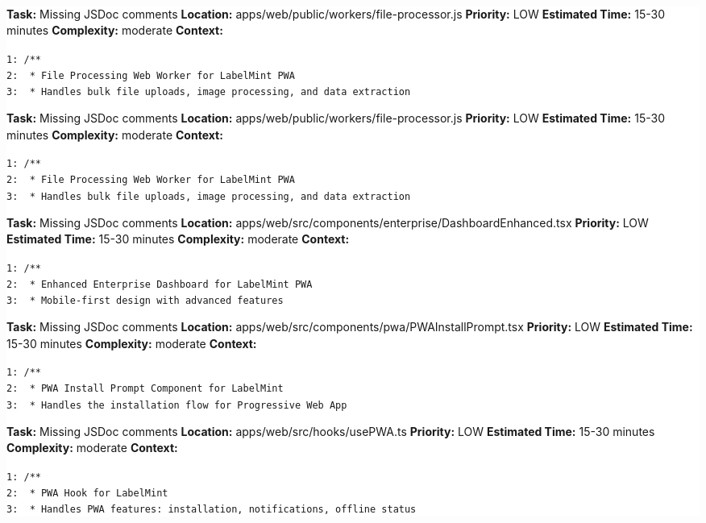 
**Task:** Missing JSDoc comments
**Location:** apps/web/public/workers/file-processor.js
**Priority:** LOW
**Estimated Time:** 15-30 minutes
**Complexity:** moderate
**Context:**
```
1: /**
2:  * File Processing Web Worker for LabelMint PWA
3:  * Handles bulk file uploads, image processing, and data extraction
```


**Task:** Missing JSDoc comments
**Location:** apps/web/public/workers/file-processor.js
**Priority:** LOW
**Estimated Time:** 15-30 minutes
**Complexity:** moderate
**Context:**
```
1: /**
2:  * File Processing Web Worker for LabelMint PWA
3:  * Handles bulk file uploads, image processing, and data extraction
```


**Task:** Missing JSDoc comments
**Location:** apps/web/src/components/enterprise/DashboardEnhanced.tsx
**Priority:** LOW
**Estimated Time:** 15-30 minutes
**Complexity:** moderate
**Context:**
```
1: /**
2:  * Enhanced Enterprise Dashboard for LabelMint PWA
3:  * Mobile-first design with advanced features
```


**Task:** Missing JSDoc comments
**Location:** apps/web/src/components/pwa/PWAInstallPrompt.tsx
**Priority:** LOW
**Estimated Time:** 15-30 minutes
**Complexity:** moderate
**Context:**
```
1: /**
2:  * PWA Install Prompt Component for LabelMint
3:  * Handles the installation flow for Progressive Web App
```


**Task:** Missing JSDoc comments
**Location:** apps/web/src/hooks/usePWA.ts
**Priority:** LOW
**Estimated Time:** 15-30 minutes
**Complexity:** moderate
**Context:**
```
1: /**
2:  * PWA Hook for LabelMint
3:  * Handles PWA features: installation, notifications, offline status
```
